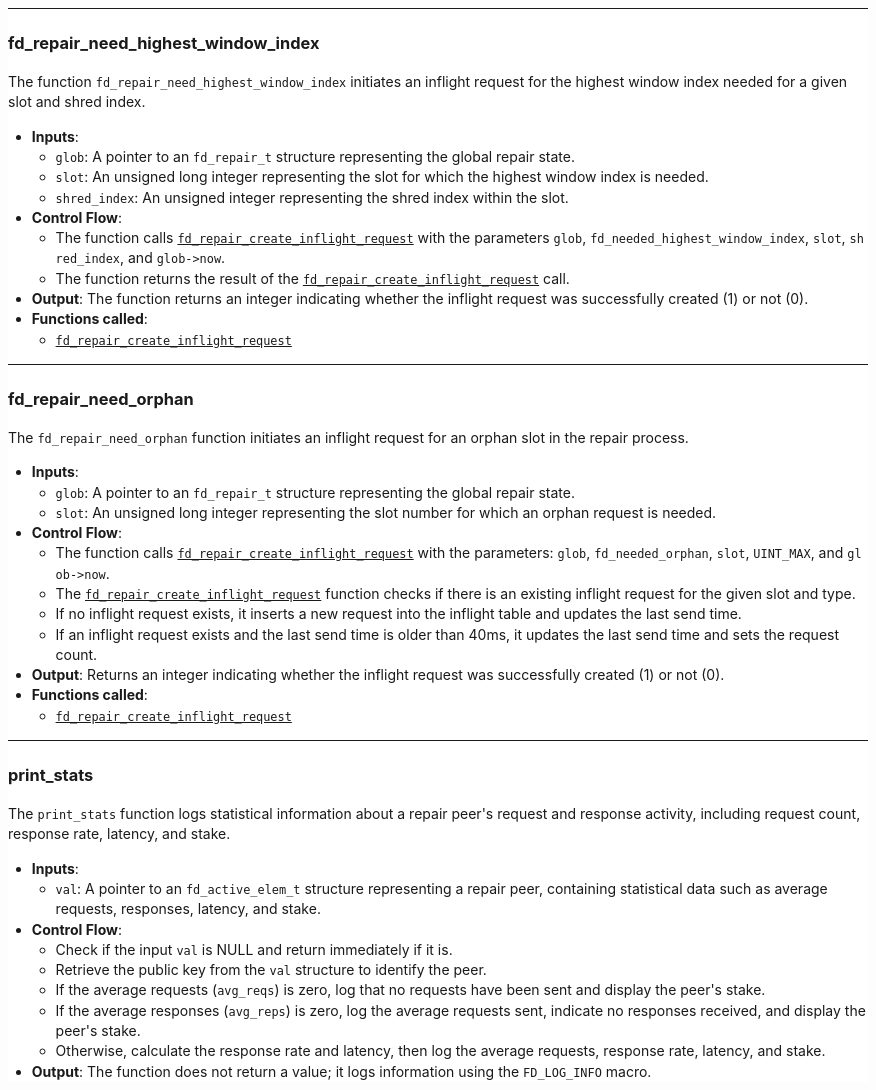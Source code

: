 
---
### fd\_repair\_need\_highest\_window\_index
The function `fd_repair_need_highest_window_index` initiates an inflight request for the highest window index needed for a given slot and shred index.
- **Inputs**:
    - `glob`: A pointer to an `fd_repair_t` structure representing the global repair state.
    - `slot`: An unsigned long integer representing the slot for which the highest window index is needed.
    - `shred_index`: An unsigned integer representing the shred index within the slot.
- **Control Flow**:
    - The function calls [`fd_repair_create_inflight_request`](#fd_repair_create_inflight_request) with the parameters `glob`, `fd_needed_highest_window_index`, `slot`, `shred_index`, and `glob->now`.
    - The function returns the result of the [`fd_repair_create_inflight_request`](#fd_repair_create_inflight_request) call.
- **Output**: The function returns an integer indicating whether the inflight request was successfully created (1) or not (0).
- **Functions called**:
    - [`fd_repair_create_inflight_request`](#fd_repair_create_inflight_request)


---
### fd\_repair\_need\_orphan
The `fd_repair_need_orphan` function initiates an inflight request for an orphan slot in the repair process.
- **Inputs**:
    - `glob`: A pointer to an `fd_repair_t` structure representing the global repair state.
    - `slot`: An unsigned long integer representing the slot number for which an orphan request is needed.
- **Control Flow**:
    - The function calls [`fd_repair_create_inflight_request`](#fd_repair_create_inflight_request) with the parameters: `glob`, `fd_needed_orphan`, `slot`, `UINT_MAX`, and `glob->now`.
    - The [`fd_repair_create_inflight_request`](#fd_repair_create_inflight_request) function checks if there is an existing inflight request for the given slot and type.
    - If no inflight request exists, it inserts a new request into the inflight table and updates the last send time.
    - If an inflight request exists and the last send time is older than 40ms, it updates the last send time and sets the request count.
- **Output**: Returns an integer indicating whether the inflight request was successfully created (1) or not (0).
- **Functions called**:
    - [`fd_repair_create_inflight_request`](#fd_repair_create_inflight_request)


---
### print\_stats
The `print_stats` function logs statistical information about a repair peer's request and response activity, including request count, response rate, latency, and stake.
- **Inputs**:
    - `val`: A pointer to an `fd_active_elem_t` structure representing a repair peer, containing statistical data such as average requests, responses, latency, and stake.
- **Control Flow**:
    - Check if the input `val` is NULL and return immediately if it is.
    - Retrieve the public key from the `val` structure to identify the peer.
    - If the average requests (`avg_reqs`) is zero, log that no requests have been sent and display the peer's stake.
    - If the average responses (`avg_reps`) is zero, log the average requests sent, indicate no responses received, and display the peer's stake.
    - Otherwise, calculate the response rate and latency, then log the average requests, response rate, latency, and stake.
- **Output**: The function does not return a value; it logs information using the `FD_LOG_INFO` macro.
